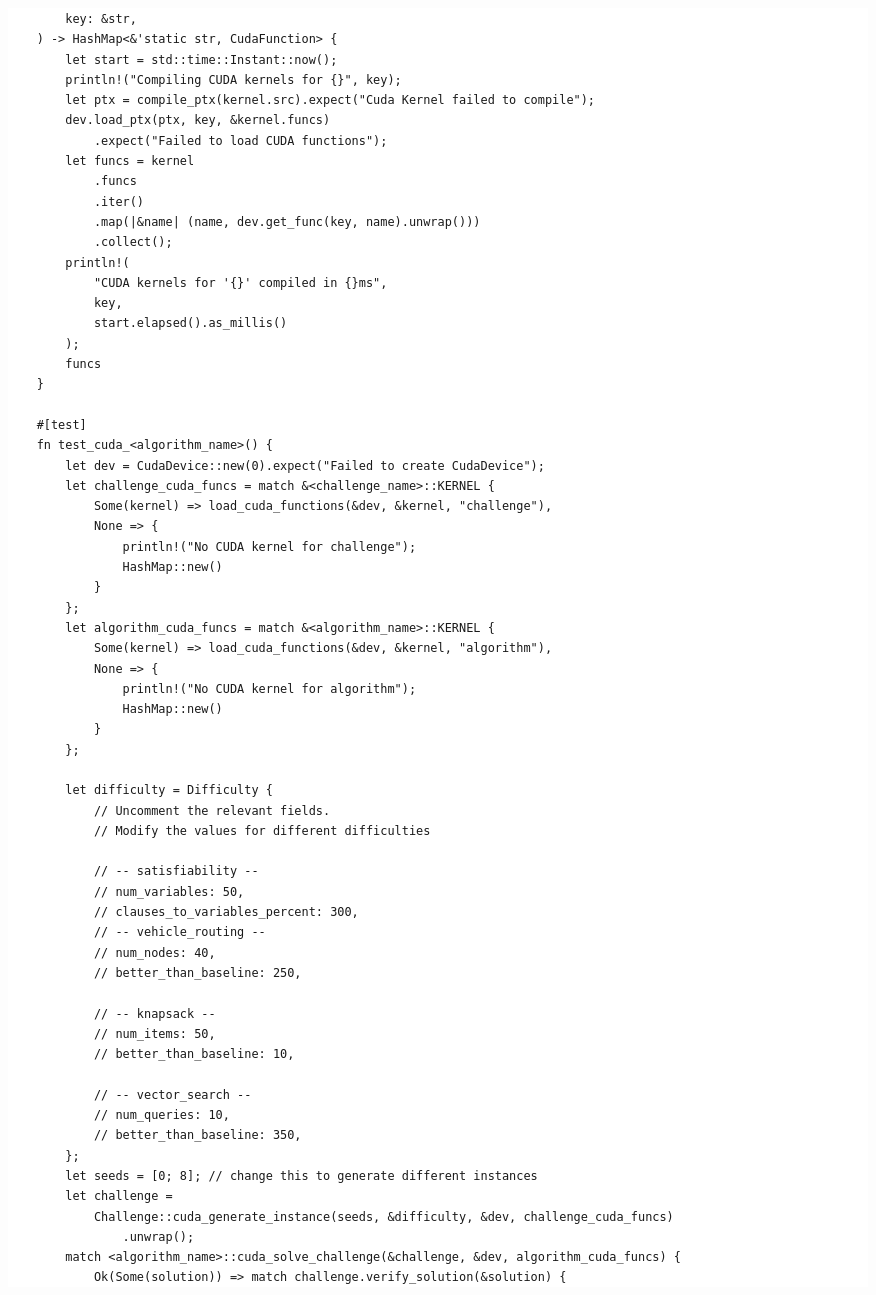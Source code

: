 ```
        key: &str,
    ) -> HashMap<&'static str, CudaFunction> {
        let start = std::time::Instant::now();
        println!("Compiling CUDA kernels for {}", key);
        let ptx = compile_ptx(kernel.src).expect("Cuda Kernel failed to compile");
        dev.load_ptx(ptx, key, &kernel.funcs)
            .expect("Failed to load CUDA functions");
        let funcs = kernel
            .funcs
            .iter()
            .map(|&name| (name, dev.get_func(key, name).unwrap()))
            .collect();
        println!(
            "CUDA kernels for '{}' compiled in {}ms",
            key,
            start.elapsed().as_millis()
        );
        funcs
    }

    #[test]
    fn test_cuda_<algorithm_name>() {
        let dev = CudaDevice::new(0).expect("Failed to create CudaDevice");
        let challenge_cuda_funcs = match &<challenge_name>::KERNEL {
            Some(kernel) => load_cuda_functions(&dev, &kernel, "challenge"),
            None => {
                println!("No CUDA kernel for challenge");
                HashMap::new()
            }
        };
        let algorithm_cuda_funcs = match &<algorithm_name>::KERNEL {
            Some(kernel) => load_cuda_functions(&dev, &kernel, "algorithm"),
            None => {
                println!("No CUDA kernel for algorithm");
                HashMap::new()
            }
        };

        let difficulty = Difficulty {
            // Uncomment the relevant fields.
            // Modify the values for different difficulties

            // -- satisfiability --
            // num_variables: 50,
            // clauses_to_variables_percent: 300,
            // -- vehicle_routing --
            // num_nodes: 40,
            // better_than_baseline: 250,

            // -- knapsack --
            // num_items: 50,
            // better_than_baseline: 10,

            // -- vector_search --
            // num_queries: 10,
            // better_than_baseline: 350,
        };
        let seeds = [0; 8]; // change this to generate different instances
        let challenge =
            Challenge::cuda_generate_instance(seeds, &difficulty, &dev, challenge_cuda_funcs)
                .unwrap();
        match <algorithm_name>::cuda_solve_challenge(&challenge, &dev, algorithm_cuda_funcs) {
            Ok(Some(solution)) => match challenge.verify_solution(&solution) {
```